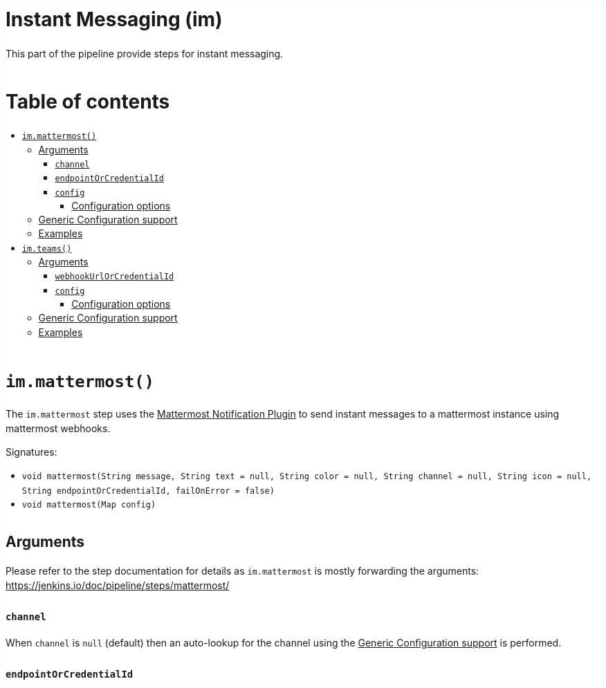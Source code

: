 # Instant Messaging (im)

This part of the pipeline provide steps for instant messaging.

# Table of contents

* [`im.mattermost()`](#immattermost)
  * [Arguments](#arguments)
    * [`channel`](#channel)
    * [`endpointOrCredentialId`](#endpointorcredentialid)
    * [`config`](#config)
       * [Configuration options](#configuration-options)
  * [Generic Configuration support](#generic-configuration-support)
  * [Examples](#examples)
* [`im.teams()`](#imteams)
  * [Arguments](#arguments)
    * [`webhookUrlOrCredentialId`](#webhookurlorcredentialid)
    * [`config`](#config)
       * [Configuration options](#configuration-options)
  * [Generic Configuration support](#generic-configuration-support)
  * [Examples](#examples)

# `im.mattermost()`

The `im.mattermost` step uses the
[Mattermost Notification Plugin](https://plugins.jenkins.io/mattermost)
to send instant messages to a mattermost instance using mattermost
webhooks.

Signatures:
* `void mattermost(String message, String text = null, String
color = null, String channel = null, String icon = null, String
endpointOrCredentialId, failOnError = false)`
* `void mattermost(Map config)`

## Arguments

Please refer to the step documentation for details as `im.mattermost` is
mostly forwarding the arguments:
https://jenkins.io/doc/pipeline/steps/mattermost/

### `channel`

When `channel` is `null` (default) then an auto-lookup for the channel
using the
[Generic Configuration support](#generic-configuration-support) is
performed.

### `endpointOrCredentialId`
